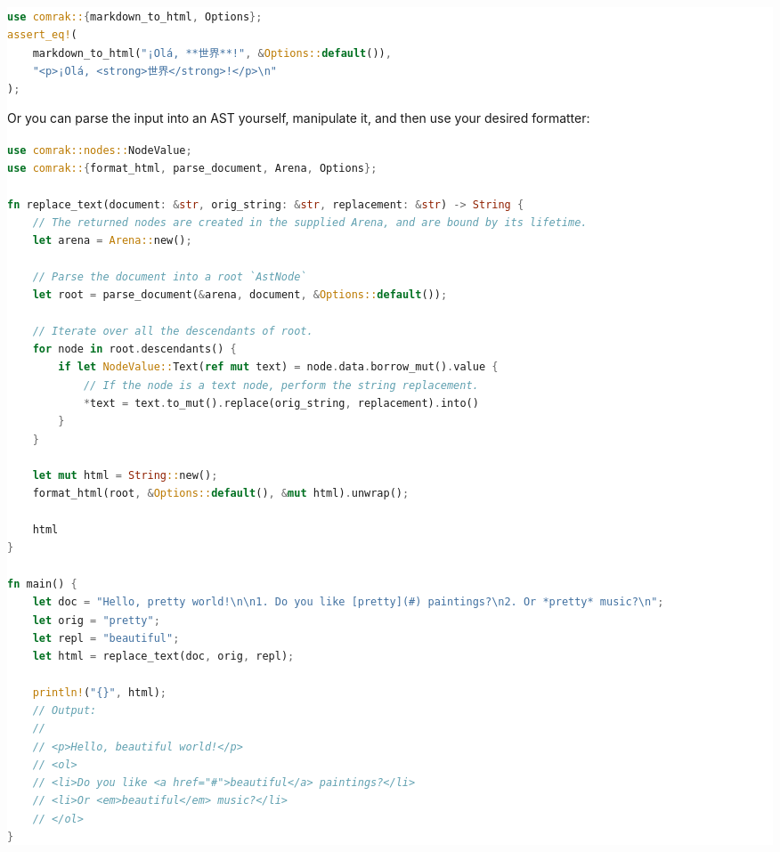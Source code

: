 ``` rust
use comrak::{markdown_to_html, Options};
assert_eq!(
    markdown_to_html("¡Olá, **世界**!", &Options::default()),
    "<p>¡Olá, <strong>世界</strong>!</p>\n"
);
```

Or you can parse the input into an AST yourself, manipulate it, and then use your desired formatter:

``` rust
use comrak::nodes::NodeValue;
use comrak::{format_html, parse_document, Arena, Options};

fn replace_text(document: &str, orig_string: &str, replacement: &str) -> String {
    // The returned nodes are created in the supplied Arena, and are bound by its lifetime.
    let arena = Arena::new();

    // Parse the document into a root `AstNode`
    let root = parse_document(&arena, document, &Options::default());

    // Iterate over all the descendants of root.
    for node in root.descendants() {
        if let NodeValue::Text(ref mut text) = node.data.borrow_mut().value {
            // If the node is a text node, perform the string replacement.
            *text = text.to_mut().replace(orig_string, replacement).into()
        }
    }

    let mut html = String::new();
    format_html(root, &Options::default(), &mut html).unwrap();

    html
}

fn main() {
    let doc = "Hello, pretty world!\n\n1. Do you like [pretty](#) paintings?\n2. Or *pretty* music?\n";
    let orig = "pretty";
    let repl = "beautiful";
    let html = replace_text(doc, orig, repl);

    println!("{}", html);
    // Output:
    //
    // <p>Hello, beautiful world!</p>
    // <ol>
    // <li>Do you like <a href="#">beautiful</a> paintings?</li>
    // <li>Or <em>beautiful</em> music?</li>
    // </ol>
}
```
